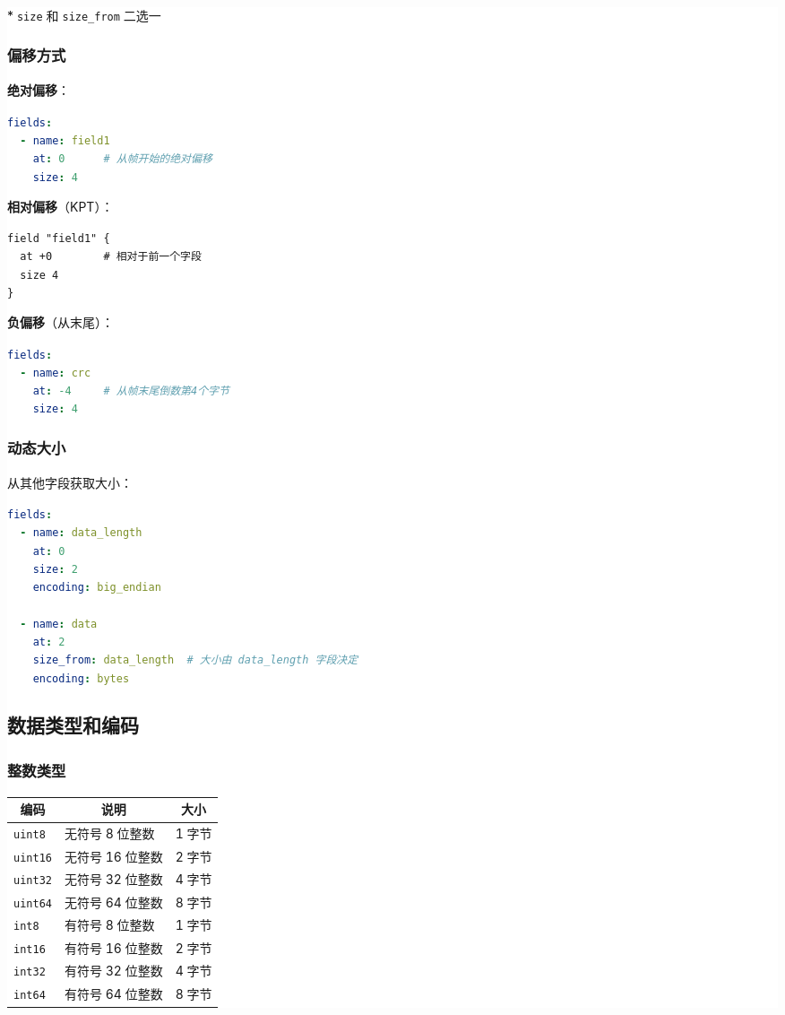 \* `size` 和 `size_from` 二选一

### 偏移方式

**绝对偏移**：
```yaml
fields:
  - name: field1
    at: 0      # 从帧开始的绝对偏移
    size: 4
```

**相对偏移**（KPT）：
```
field "field1" {
  at +0        # 相对于前一个字段
  size 4
}
```

**负偏移**（从末尾）：
```yaml
fields:
  - name: crc
    at: -4     # 从帧末尾倒数第4个字节
    size: 4
```

### 动态大小

从其他字段获取大小：

```yaml
fields:
  - name: data_length
    at: 0
    size: 2
    encoding: big_endian
  
  - name: data
    at: 2
    size_from: data_length  # 大小由 data_length 字段决定
    encoding: bytes
```

## 数据类型和编码

### 整数类型

| 编码 | 说明 | 大小 |
|------|------|------|
| `uint8` | 无符号 8 位整数 | 1 字节 |
| `uint16` | 无符号 16 位整数 | 2 字节 |
| `uint32` | 无符号 32 位整数 | 4 字节 |
| `uint64` | 无符号 64 位整数 | 8 字节 |
| `int8` | 有符号 8 位整数 | 1 字节 |
| `int16` | 有符号 16 位整数 | 2 字节 |
| `int32` | 有符号 32 位整数 | 4 字节 |
| `int64` | 有符号 64 位整数 | 8 字节 |
